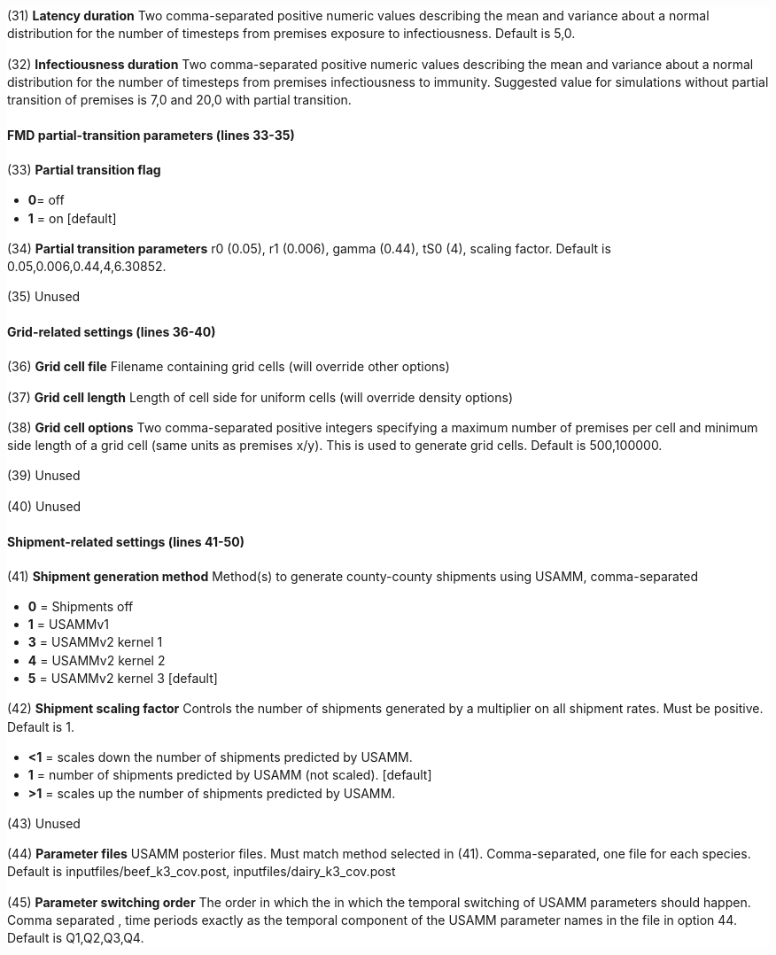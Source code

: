 \(31) **Latency duration** Two comma-separated positive numeric values describing the mean and variance about a normal distribution for the number of timesteps from premises exposure to infectiousness. Default is 5,0.

\(32) **Infectiousness duration** Two comma-separated positive numeric values describing the mean and variance about a normal distribution for the number of timesteps from premises infectiousness to immunity. Suggested value for simulations without partial transition of premises is 7,0 and 20,0 with partial transition.


#### FMD partial-transition parameters (lines 33-35)
\(33) **Partial transition flag**

* **0**= off
* **1** = on [default]

\(34) **Partial transition parameters** r0 (0.05), r1 (0.006), gamma (0.44), tS0 (4), scaling factor. Default is 0.05,0.006,0.44,4,6.30852.

\(35) Unused

#### Grid-related settings (lines 36-40)

\(36) **Grid cell file** Filename containing grid cells (will override other options)

\(37) **Grid cell length** Length of cell side for uniform cells (will override density options)

\(38) **Grid cell options** Two comma-separated positive integers specifying a maximum number of premises per cell and minimum side length of a grid cell (same units as premises x/y). This is used to generate grid cells. Default is 500,100000.

\(39) Unused

\(40) Unused

#### Shipment-related settings (lines 41-50)

\(41) **Shipment generation method** Method(s) to generate county-county shipments using USAMM, comma-separated

* **0** = Shipments off
* **1** = USAMMv1
* **3** = USAMMv2 kernel 1
* **4** = USAMMv2 kernel 2
* **5** = USAMMv2 kernel 3 [default]

\(42) **Shipment scaling factor** Controls the number of shipments generated by a multiplier on all shipment rates. Must be positive. Default is 1.

* **<1** = scales down the number of shipments predicted by USAMM.
* **1** = number of shipments predicted by USAMM (not scaled). [default]
* **>1** = scales up the number of shipments predicted by USAMM.

\(43) Unused

\(44) **Parameter files** USAMM posterior files. Must match method selected in (41). Comma-separated, one file for each species. Default is inputfiles/beef_k3_cov.post, inputfiles/dairy_k3_cov.post  

\(45) **Parameter switching order** The order in which the in which the temporal switching of USAMM parameters should happen. Comma separated , time periods exactly as the temporal component of the USAMM parameter names in the file in option 44. Default is Q1,Q2,Q3,Q4.
